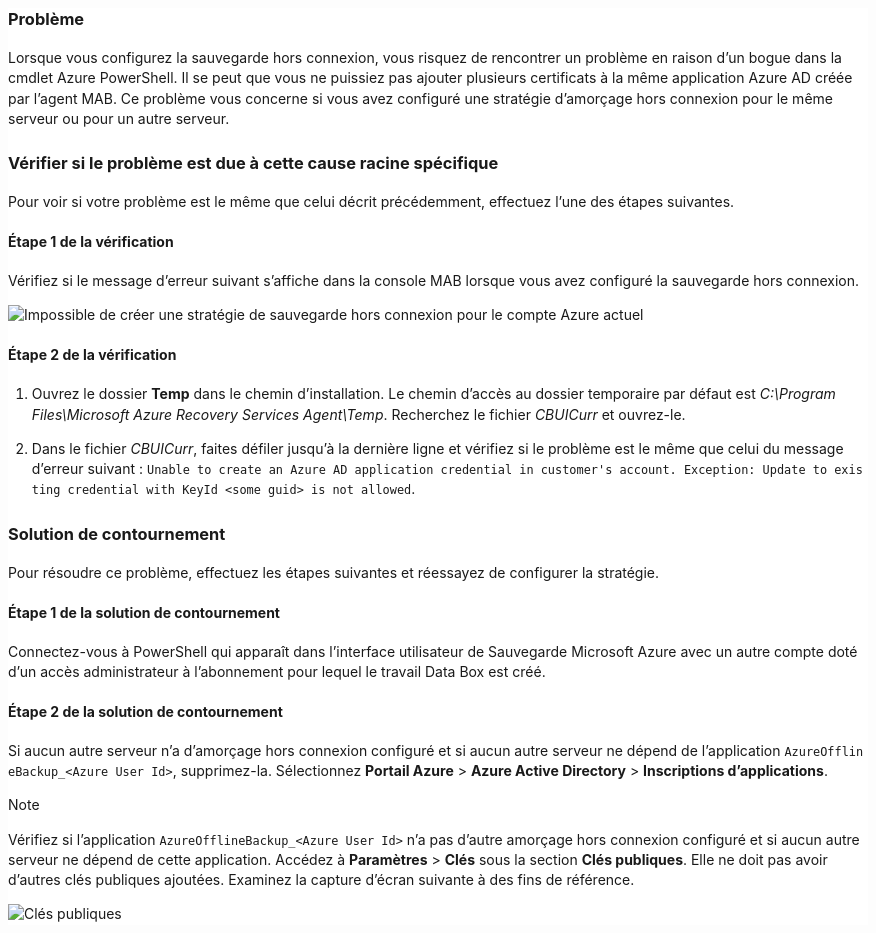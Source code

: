 ### <a name="problem"></a>Problème

Lorsque vous configurez la sauvegarde hors connexion, vous risquez de rencontrer un problème en raison d’un bogue dans la cmdlet Azure PowerShell. Il se peut que vous ne puissiez pas ajouter plusieurs certificats à la même application Azure AD créée par l’agent MAB. Ce problème vous concerne si vous avez configuré une stratégie d’amorçage hors connexion pour le même serveur ou pour un autre serveur.

### <a name="verify-if-the-problem-is-caused-by-this-specific-root-cause"></a>Vérifier si le problème est due à cette cause racine spécifique

Pour voir si votre problème est le même que celui décrit précédemment, effectuez l’une des étapes suivantes.

#### <a name="step-1-of-verification"></a>Étape 1 de la vérification

Vérifiez si le message d’erreur suivant s’affiche dans la console MAB lorsque vous avez configuré la sauvegarde hors connexion.

![Impossible de créer une stratégie de sauvegarde hors connexion pour le compte Azure actuel](./media/offline-backup-azure-data-box/unable-to-create-policy.png)

#### <a name="step-2-of-verification"></a>Étape 2 de la vérification

1. Ouvrez le dossier **Temp** dans le chemin d’installation. Le chemin d’accès au dossier temporaire par défaut est *C:\Program Files\Microsoft Azure Recovery Services Agent\Temp*. Recherchez le fichier *CBUICurr* et ouvrez-le.

1. Dans le fichier *CBUICurr*, faites défiler jusqu’à la dernière ligne et vérifiez si le problème est le même que celui du message d’erreur suivant : `Unable to create an Azure AD application credential in customer's account. Exception: Update to existing credential with KeyId <some guid> is not allowed`.

### <a name="workaround"></a>Solution de contournement

Pour résoudre ce problème, effectuez les étapes suivantes et réessayez de configurer la stratégie.

#### <a name="step-1-of-workaround"></a>Étape 1 de la solution de contournement

Connectez-vous à PowerShell qui apparaît dans l’interface utilisateur de Sauvegarde Microsoft Azure avec un autre compte doté d’un accès administrateur à l’abonnement pour lequel le travail Data Box est créé.

#### <a name="step-2-of-workaround"></a>Étape 2 de la solution de contournement

Si aucun autre serveur n’a d’amorçage hors connexion configuré et si aucun autre serveur ne dépend de l’application `AzureOfflineBackup_<Azure User Id>`, supprimez-la. Sélectionnez **Portail Azure** > **Azure Active Directory** > **Inscriptions d’applications**.

>[!NOTE]
> Vérifiez si l’application `AzureOfflineBackup_<Azure User Id>` n’a pas d’autre amorçage hors connexion configuré et si aucun autre serveur ne dépend de cette application. Accédez à **Paramètres** > **Clés** sous la section **Clés publiques**. Elle ne doit pas avoir d’autres clés publiques ajoutées. Examinez la capture d’écran suivante à des fins de référence.
>
>![Clés publiques](./media/offline-backup-azure-data-box/public-keys.png)
